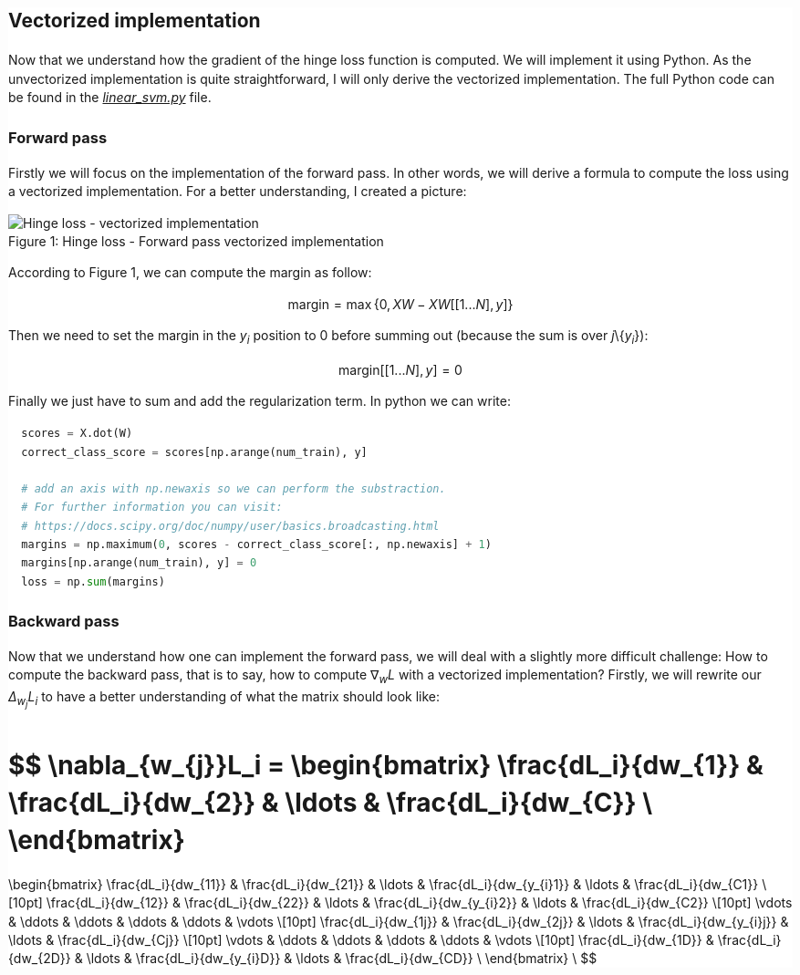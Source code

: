 ## Vectorized implementation
Now that we understand how the gradient of the hinge loss function is computed. We will implement it using Python. As the unvectorized implementation is quite straightforward, I will only derive the vectorized implementation. The full Python code can be found in the [*linear_svm.py*](https://github.com/Twice22/CS231n-solutions/blob/fba2891caf54f8553f6c14ffe3d15b144ddeb93b/assignment1/cs231n/classifiers/linear_svm.py) file.

### Forward pass
Firstly we will focus on the implementation of the forward pass. In other words, we will derive a formula to compute the loss using a vectorized implementation. For a better understanding, I created a picture:

<div class="centered-img">
<img src="../images/svm/vector_svm.png" alt="Hinge loss - vectorized implementation" />
<div class="legend">Figure 1: Hinge loss - Forward pass vectorized implementation</div>
</div>

According to Figure 1, we can compute the margin as follow:

$$\text{margin} = \max\{0, XW - XW[[1...N], y] \}$$

Then we need to set the margin in the $y_i$ position to $0$ before summing out
(because the sum is over $j \setminus${$y_i$}):

$$\text{margin}[[1...N], y] = 0$$

Finally we just have to sum and add the regularization term. In python we can write:
```python
  scores = X.dot(W)
  correct_class_score = scores[np.arange(num_train), y]

  # add an axis with np.newaxis so we can perform the substraction.
  # For further information you can visit:
  # https://docs.scipy.org/doc/numpy/user/basics.broadcasting.html
  margins = np.maximum(0, scores - correct_class_score[:, np.newaxis] + 1)
  margins[np.arange(num_train), y] = 0
  loss = np.sum(margins)
```

### Backward pass
Now that we understand how one can implement the forward pass, we will deal with a slightly more difficult challenge: How to compute the backward pass, that is to say, how to compute $\nabla_w L$ with a vectorized implementation? Firstly, we will rewrite our $\Delta_{w_{j}}L_i$ to have a better understanding of what the matrix should look like:

$$
\nabla_{w_{j}}L_i = 
\begin{bmatrix}
	\frac{dL_i}{dw_{1}} & \frac{dL_i}{dw_{2}} & \ldots & \frac{dL_i}{dw_{C}} \\
\end{bmatrix}
=
\begin{bmatrix}
	\frac{dL_i}{dw_{11}} & \frac{dL_i}{dw_{21}} & \ldots & \frac{dL_i}{dw_{y_{i}1}} & \ldots & \frac{dL_i}{dw_{C1}} \\[10pt]
	\frac{dL_i}{dw_{12}} & \frac{dL_i}{dw_{22}} & \ldots & \frac{dL_i}{dw_{y_{i}2}} & \ldots & \frac{dL_i}{dw_{C2}} \\[10pt]
	\vdots & \ddots & \ddots  & \ddots & \ddots & \vdots \\[10pt]
	\frac{dL_i}{dw_{1j}} & \frac{dL_i}{dw_{2j}} & \ldots & \frac{dL_i}{dw_{y_{i}j}} & \ldots & \frac{dL_i}{dw_{Cj}} \\[10pt]
	\vdots & \ddots & \ddots  & \ddots & \ddots & \vdots \\[10pt]
	\frac{dL_i}{dw_{1D}} & \frac{dL_i}{dw_{2D}} & \ldots & \frac{dL_i}{dw_{y_{i}D}} & \ldots & \frac{dL_i}{dw_{CD}} \\
\end{bmatrix} \\
$$
